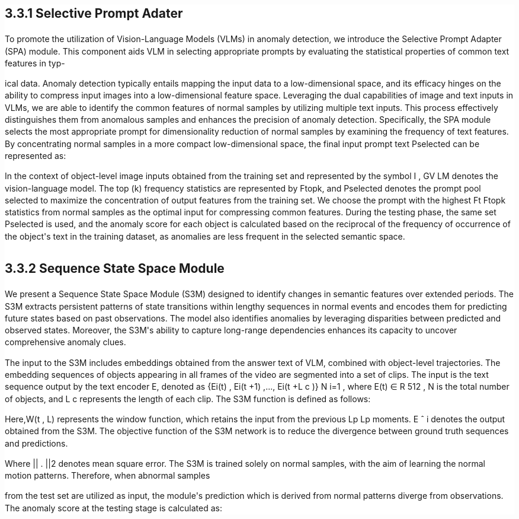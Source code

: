 ## 3.3.1 Selective Prompt Adater

To promote the utilization of Vision-Language Models (VLMs) in anomaly detection, we introduce the Selective Prompt Adapter (SPA) module. This component aids VLM in selecting appropriate prompts by evaluating the statistical properties of common text features in typ-

ical data. Anomaly detection typically entails mapping the input data to a low-dimensional space, and its efficacy hinges on the ability to compress input images into a low-dimensional feature space. Leveraging the dual capabilities of image and text inputs in VLMs, we are able to identify the common features of normal samples by utilizing multiple text inputs. This process effectively distinguishes them from anomalous samples and enhances the precision of anomaly detection. Specifically, the SPA module selects the most appropriate prompt for dimensionality reduction of normal samples by examining the frequency of text features. By concentrating normal samples in a more compact low-dimensional space, the final input prompt text Pselected can be represented as:



In the context of object-level image inputs obtained from the training set and represented by the symbol I , GV LM denotes the vision-language model. The top (k) frequency statistics are represented by Ftopk, and Pselected denotes the prompt pool selected to maximize the concentration of output features from the training set. We choose the prompt with the highest Ft Ftopk statistics from normal samples as the optimal input for compressing common features. During the testing phase, the same set Pselected is used, and the anomaly score for each object is calculated based on the reciprocal of the frequency of occurrence of the object's text in the training dataset, as anomalies are less frequent in the selected semantic space.



## 3.3.2 Sequence State Space Module

We present a Sequence State Space Module (S3M) designed to identify changes in semantic features over extended periods. The S3M extracts persistent patterns of state transitions within lengthy sequences in normal events and encodes them for predicting future states based on past observations. The model also identifies anomalies by leveraging disparities between predicted and observed states. Moreover, the S3M's ability to capture long-range dependencies enhances its capacity to uncover comprehensive anomaly clues.

The input to the S3M includes embeddings obtained from the answer text of VLM, combined with object-level trajectories. The embedding sequences of objects appearing in all frames of the video are segmented into a set of clips. The input is the text sequence output by the text encoder E, denoted as {Ei(t) , Ei(t +1) ,..., Ei(t +L c )} N i=1 , where E(t) ∈ R 512 , N is the total number of objects, and L c represents the length of each clip. The S3M function is defined as follows:





Here,W(t , L) represents the window function, which retains the input from the previous Lp Lp moments. E ˆ i denotes the output obtained from the S3M. The objective function of the S3M network is to reduce the divergence between ground truth sequences and predictions.



Where || . ||2 denotes mean square error. The S3M is trained solely on normal samples, with the aim of learning the normal motion patterns. Therefore, when abnormal samples

from the test set are utilized as input, the module's prediction which is derived from normal patterns diverge from observations. The anomaly score at the testing stage is calculated as:
